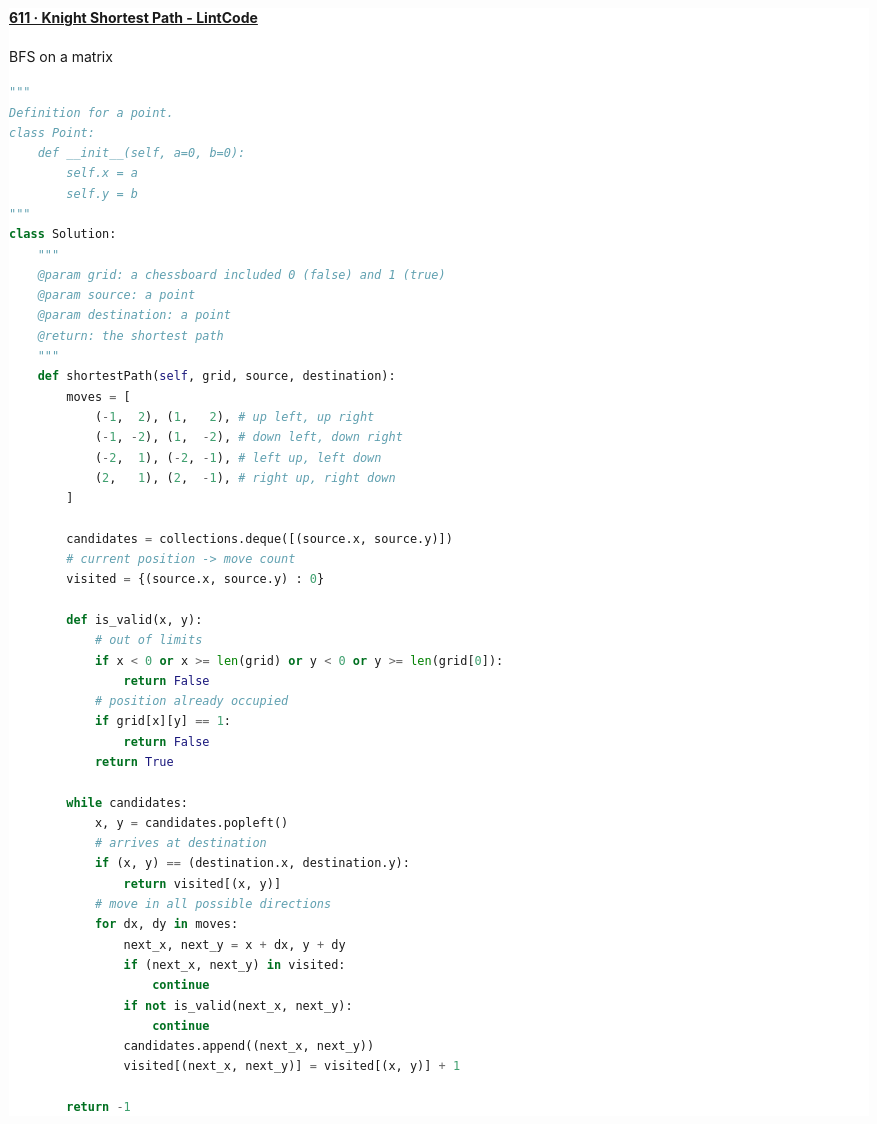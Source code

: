 #### [611 · Knight Shortest Path - LintCode](https://www.lintcode.com/problem/611/)

BFS on a matrix

```python
"""
Definition for a point.
class Point:
    def __init__(self, a=0, b=0):
        self.x = a
        self.y = b
"""
class Solution:
    """
    @param grid: a chessboard included 0 (false) and 1 (true)
    @param source: a point
    @param destination: a point
    @return: the shortest path 
    """
    def shortestPath(self, grid, source, destination):
        moves = [
            (-1,  2), (1,   2), # up left, up right
            (-1, -2), (1,  -2), # down left, down right
            (-2,  1), (-2, -1), # left up, left down
            (2,   1), (2,  -1), # right up, right down
        ]

        candidates = collections.deque([(source.x, source.y)])
        # current position -> move count
        visited = {(source.x, source.y) : 0}

        def is_valid(x, y):
            # out of limits
            if x < 0 or x >= len(grid) or y < 0 or y >= len(grid[0]):
                return False
            # position already occupied
            if grid[x][y] == 1:
                return False
            return True

        while candidates:
            x, y = candidates.popleft()
            # arrives at destination
            if (x, y) == (destination.x, destination.y):
                return visited[(x, y)]
            # move in all possible directions
            for dx, dy in moves:
                next_x, next_y = x + dx, y + dy
                if (next_x, next_y) in visited:
                    continue
                if not is_valid(next_x, next_y):
                    continue
                candidates.append((next_x, next_y))
                visited[(next_x, next_y)] = visited[(x, y)] + 1

        return -1
```
